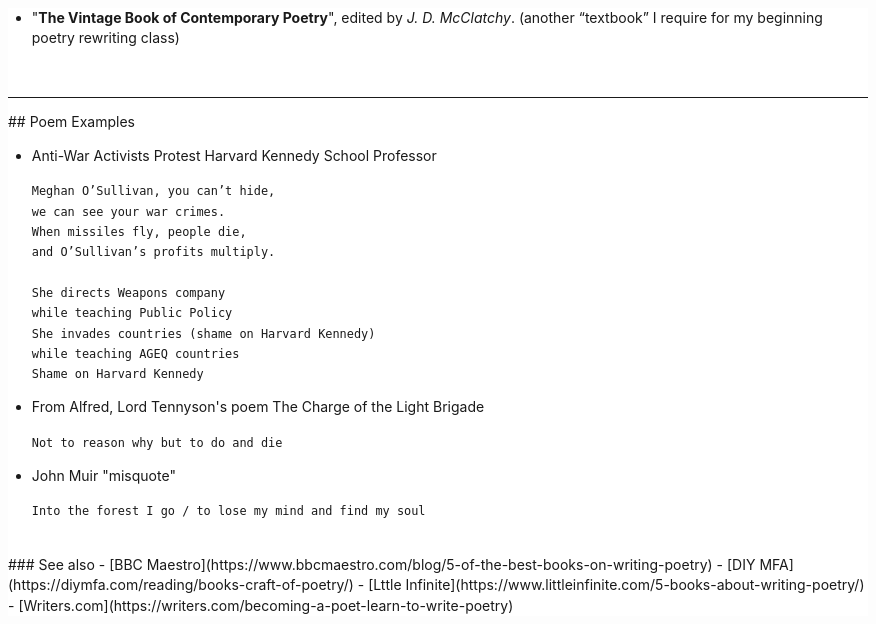 * "**The Vintage Book of Contemporary Poetry**", edited by *J. D. McClatchy*. (another “textbook” I require for my beginning poetry rewriting class)



<br/>
<hr/>
## Poem Examples

* Anti-War Activists Protest Harvard Kennedy School Professor

  ```
  Meghan O’Sullivan, you can’t hide,
  we can see your war crimes.
  When missiles fly, people die,
  and O’Sullivan’s profits multiply.

  She directs Weapons company
  while teaching Public Policy
  She invades countries (shame on Harvard Kennedy)
  while teaching AGEQ countries
  Shame on Harvard Kennedy
  ```

* From Alfred, Lord Tennyson's poem The Charge of the Light Brigade

  ```
  Not to reason why but to do and die
  ```

* John Muir "misquote"

  ```
  Into the forest I go / to lose my mind and find my soul
  ```



<br/>
### See also
- [BBC Maestro](https://www.bbcmaestro.com/blog/5-of-the-best-books-on-writing-poetry)
- [DIY MFA](https://diymfa.com/reading/books-craft-of-poetry/)
- [Lttle Infinite](https://www.littleinfinite.com/5-books-about-writing-poetry/)
- [Writers.com](https://writers.com/becoming-a-poet-learn-to-write-poetry)
